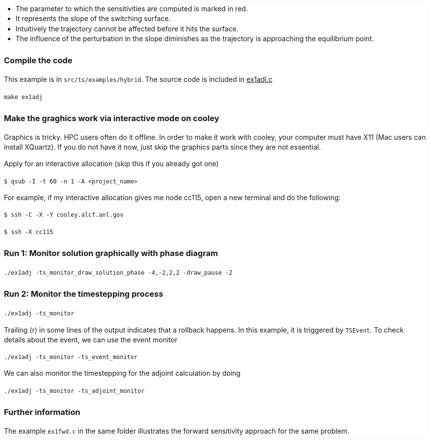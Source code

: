 * The parameter to which the sensitivities are computed is marked in red.
* It represents the slope of the switching surface.
* Intuitively the trajectory cannot be affected before it hits the surface.
* The influence of the perturbation in the slope diminishes as the trajectory is approaching the equilibrium point.

### Compile the code
This example is in `src/ts/examples/hybrid`. The source code is included in [ex1adj.c](./ex1adj.c)

```
make ex1adj
```

### Make the graghics work via interactive mode on cooley
Graphics is tricky. HPC users often do it offline. In order to make it work with cooley, your computer must have X11 (Mac users can install XQuartz). If you do not have it now, just skip the graphics parts since they are not essential.

Apply for an interactive allocation (skip this if you already got one)
```
$ qsub -I -t 60 -n 1 -A <project_name>
```
For example, if my interactive allocation gives me node cc115, open a new terminal and do the following:
```
$ ssh -C -X -Y cooley.alcf.anl.gov
```
```
$ ssh -X cc115
```

### Run 1: Monitor solution graphically with phase diagram

```
./ex1adj -ts_monitor_draw_solution_phase -4,-2,2,2 -draw_pause -2
```

### Run 2: Monitor the timestepping process

```
./ex1adj -ts_monitor
```
Trailing (r) in some lines of the output indicates that a rollback happens. In this example, it is triggered by `TSEvent`. To check  details about the event, we can use the event monitor
```
./ex1adj -ts_monitor -ts_event_monitor
```
We can also monitor the timestepping for the adjoint calculation by doing
```
./ex1adj -ts_monitor -ts_adjoint_monitor
```

### Further information

The example `ex1fwd.c` in the same folder illustrates the forward sensitivity approach for the same problem.
